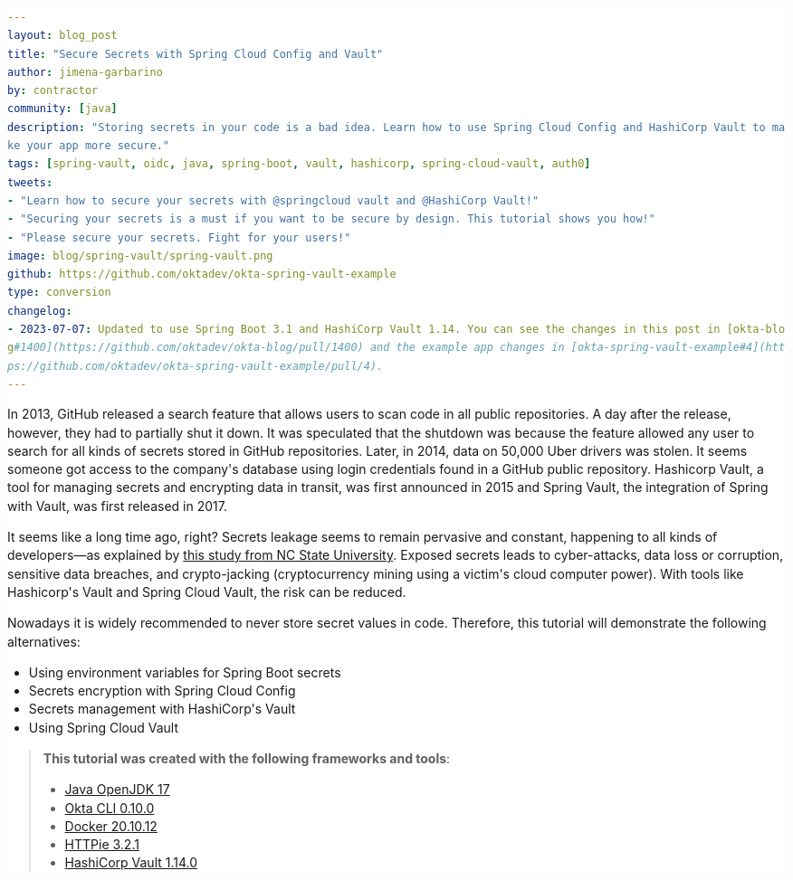 ```yaml
---
layout: blog_post
title: "Secure Secrets with Spring Cloud Config and Vault"
author: jimena-garbarino
by: contractor
community: [java]
description: "Storing secrets in your code is a bad idea. Learn how to use Spring Cloud Config and HashiCorp Vault to make your app more secure."
tags: [spring-vault, oidc, java, spring-boot, vault, hashicorp, spring-cloud-vault, auth0]
tweets:
- "Learn how to secure your secrets with @springcloud vault and @HashiCorp Vault!"
- "Securing your secrets is a must if you want to be secure by design. This tutorial shows you how!"
- "Please secure your secrets. Fight for your users!"
image: blog/spring-vault/spring-vault.png
github: https://github.com/oktadev/okta-spring-vault-example
type: conversion
changelog:
- 2023-07-07: Updated to use Spring Boot 3.1 and HashiCorp Vault 1.14. You can see the changes in this post in [okta-blog#1400](https://github.com/oktadev/okta-blog/pull/1400) and the example app changes in [okta-spring-vault-example#4](https://github.com/oktadev/okta-spring-vault-example/pull/4).
---
```


In 2013, GitHub released a search feature that allows users to scan code in all public repositories. A day after the release, however, they had to partially shut it down. It was speculated that the shutdown was because the feature allowed any user to search for all kinds of secrets stored in GitHub repositories. Later, in 2014, data on 50,000 Uber drivers was stolen. It seems someone got access to the company's database using login credentials found in a GitHub public repository. Hashicorp Vault, a tool for managing secrets and encrypting data in transit, was first announced in 2015 and Spring Vault, the integration of Spring with Vault, was first released in 2017.

It seems like a long time ago, right? Secrets leakage seems to remain pervasive and constant, happening to all kinds of developers—as explained by [this study from NC State University](https://www.ndss-symposium.org/ndss-paper/how-bad-can-it-git-characterizing-secret-leakage-in-public-github-repositories/). Exposed secrets leads to cyber-attacks, data loss or corruption, sensitive data breaches, and crypto-jacking (cryptocurrency mining using a victim's cloud computer power). With tools like Hashicorp's Vault and Spring Cloud Vault, the risk can be reduced.

Nowadays it is widely recommended to never store secret values in code. Therefore, this tutorial will demonstrate the following alternatives:

- Using environment variables for Spring Boot secrets
- Secrets encryption with Spring Cloud Config
- Secrets management with HashiCorp's Vault
- Using Spring Cloud Vault

> **This tutorial was created with the following frameworks and tools**:
> - [Java OpenJDK 17](https://jdk.java.net/java-se-ri/17)
> - [Okta CLI 0.10.0](https://cli.okta.com)
> - [Docker 20.10.12](https://docs.docker.com/engine/install/)
> - [HTTPie 3.2.1](https://httpie.io/docs/cli/installation)
> - [HashiCorp Vault 1.14.0](https://hub.docker.com/r/hashicorp/vault)
